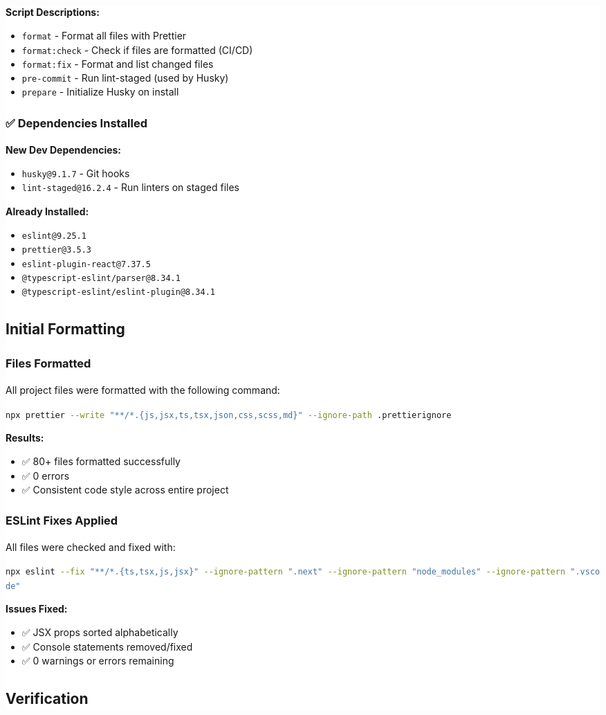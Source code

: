 **Script Descriptions:**

- `format` - Format all files with Prettier
- `format:check` - Check if files are formatted (CI/CD)
- `format:fix` - Format and list changed files
- `pre-commit` - Run lint-staged (used by Husky)
- `prepare` - Initialize Husky on install

### ✅ Dependencies Installed

**New Dev Dependencies:**

- `husky@9.1.7` - Git hooks
- `lint-staged@16.2.4` - Run linters on staged files

**Already Installed:**

- `eslint@9.25.1`
- `prettier@3.5.3`
- `eslint-plugin-react@7.37.5`
- `@typescript-eslint/parser@8.34.1`
- `@typescript-eslint/eslint-plugin@8.34.1`

## Initial Formatting

### Files Formatted

All project files were formatted with the following command:

```bash
npx prettier --write "**/*.{js,jsx,ts,tsx,json,css,scss,md}" --ignore-path .prettierignore
```

**Results:**

- ✅ 80+ files formatted successfully
- ✅ 0 errors
- ✅ Consistent code style across entire project

### ESLint Fixes Applied

All files were checked and fixed with:

```bash
npx eslint --fix "**/*.{ts,tsx,js,jsx}" --ignore-pattern ".next" --ignore-pattern "node_modules" --ignore-pattern ".vscode"
```

**Issues Fixed:**

- ✅ JSX props sorted alphabetically
- ✅ Console statements removed/fixed
- ✅ 0 warnings or errors remaining

## Verification

